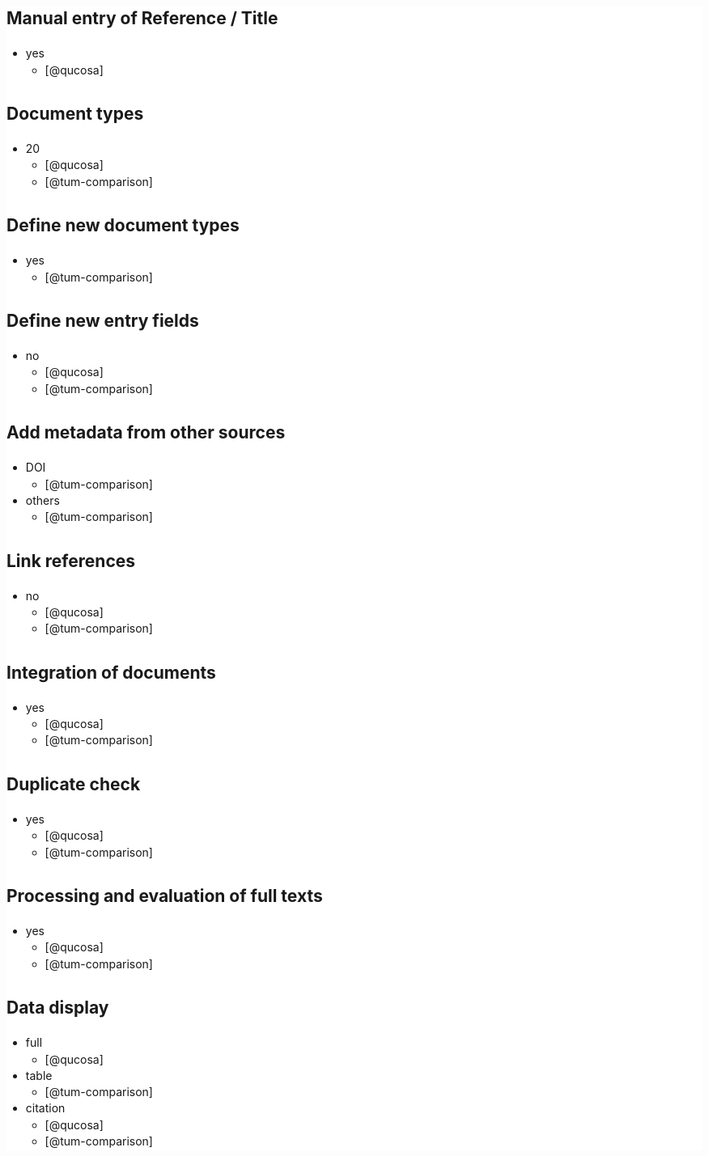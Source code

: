 ## Manual entry of Reference / Title
- yes
    - [@qucosa]

## Document types
- 20
    - [@qucosa]
    - [@tum-comparison]

## Define new document types
- yes
    - [@tum-comparison]

## Define new entry fields
- no
    - [@qucosa]
    - [@tum-comparison]

## Add metadata from other sources
- DOI
    - [@tum-comparison]
- others
    - [@tum-comparison]

## Link references
- no
    - [@qucosa]
    - [@tum-comparison]

## Integration of documents
- yes
    - [@qucosa]
    - [@tum-comparison]

## Duplicate check
- yes
    - [@qucosa]
    - [@tum-comparison]

## Processing and evaluation of full texts
- yes
    - [@qucosa]
    - [@tum-comparison]

## Data display
- full
    - [@qucosa]
- table
    - [@tum-comparison]
- citation
    - [@qucosa]
    - [@tum-comparison]
